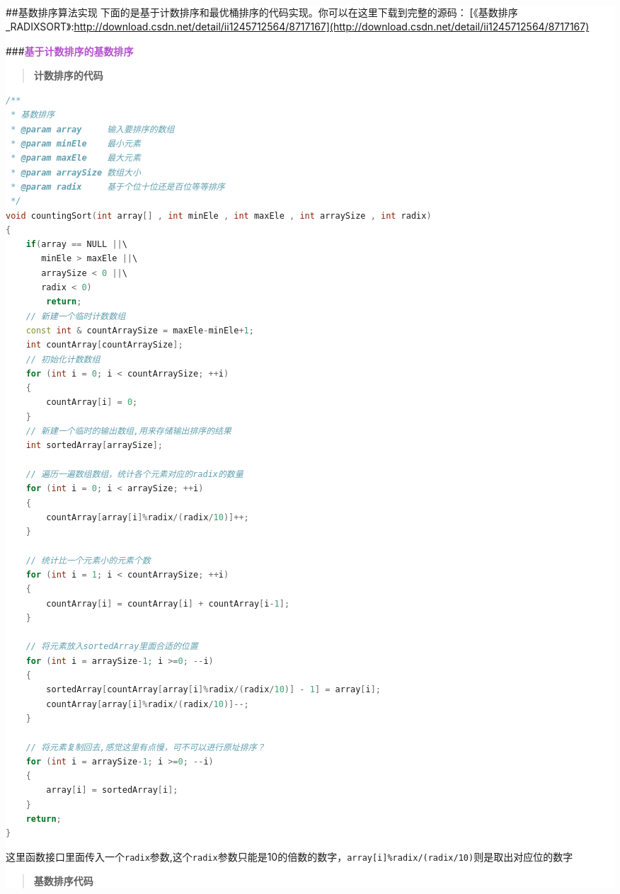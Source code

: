 ##基数排序算法实现
下面的是基于计数排序和最优桶排序的代码实现。你可以在这里下载到完整的源码：
[《基数排序_RADIXSORT》:http://download.csdn.net/detail/ii1245712564/8717167](http://download.csdn.net/detail/ii1245712564/8717167)

###<font color="#B452CD">**基于计数排序的基数排序**</font>
>**计数排序的代码**
```cpp
/**
 * 基数排序
 * @param array     输入要排序的数组
 * @param minEle    最小元素
 * @param maxEle    最大元素    
 * @param arraySize 数组大小
 * @param radix     基于个位十位还是百位等等排序
 */
void countingSort(int array[] , int minEle , int maxEle , int arraySize , int radix)
{
    if(array == NULL ||\
       minEle > maxEle ||\
       arraySize < 0 ||\
       radix < 0)
        return;
    // 新建一个临时计数数组
    const int & countArraySize = maxEle-minEle+1;
    int countArray[countArraySize];
    // 初始化计数数组
    for (int i = 0; i < countArraySize; ++i)
    {
        countArray[i] = 0;
    }
    // 新建一个临时的输出数组,用来存储输出排序的结果
    int sortedArray[arraySize];

    // 遍历一遍数组数组，统计各个元素对应的radix的数量
    for (int i = 0; i < arraySize; ++i)
    {
        countArray[array[i]%radix/(radix/10)]++;
    }

    // 统计比一个元素小的元素个数
    for (int i = 1; i < countArraySize; ++i)
    {
        countArray[i] = countArray[i] + countArray[i-1];
    }

    // 将元素放入sortedArray里面合适的位置
    for (int i = arraySize-1; i >=0; --i)
    {
        sortedArray[countArray[array[i]%radix/(radix/10)] - 1] = array[i];
        countArray[array[i]%radix/(radix/10)]--;
    }

    // 将元素复制回去,感觉这里有点慢，可不可以进行原址排序？
    for (int i = arraySize-1; i >=0; --i)
    {
        array[i] = sortedArray[i];
    }
    return;
}
```
这里函数接口里面传入一个`radix`参数,这个`radix`参数只能是10的倍数的数字，`array[i]%radix/(radix/10)`则是取出对应位的数字
>**基数排序代码**
